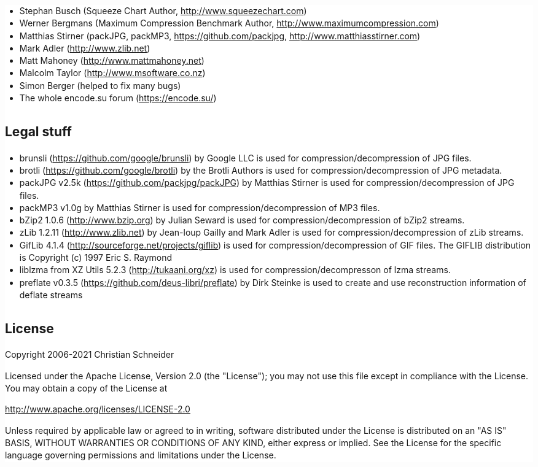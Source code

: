 - Stephan Busch (Squeeze Chart Author, http://www.squeezechart.com)
- Werner Bergmans (Maximum Compression Benchmark Author, http://www.maximumcompression.com)
- Matthias Stirner (packJPG, packMP3, https://github.com/packjpg, http://www.matthiasstirner.com)
- Mark Adler (http://www.zlib.net)
- Matt Mahoney (http://www.mattmahoney.net)
- Malcolm Taylor (http://www.msoftware.co.nz)
- Simon Berger (helped to fix many bugs)
- The whole encode.su forum (https://encode.su/)

Legal stuff
-----------
- brunsli (https://github.com/google/brunsli) by Google LLC is used for compression/decompression of JPG files.
- brotli (https://github.com/google/brotli) by the Brotli Authors is used for compression/decompression of JPG metadata.
- packJPG v2.5k (https://github.com/packjpg/packJPG) by Matthias Stirner is used for compression/decompression of JPG files.
- packMP3 v1.0g by Matthias Stirner is used for compression/decompression of MP3 files.
- bZip2 1.0.6 (http://www.bzip.org) by Julian Seward is used for compression/decompression of bZip2 streams.
- zLib 1.2.11 (http://www.zlib.net) by Jean-loup Gailly and Mark Adler is used for compression/decompression of zLib streams.
- GifLib 4.1.4 (http://sourceforge.net/projects/giflib) is used for compression/decompression of GIF files. The GIFLIB distribution is Copyright (c) 1997 Eric S. Raymond
- liblzma from XZ Utils 5.2.3 (http://tukaani.org/xz) is used for compression/decompresson of lzma streams.
- preflate v0.3.5 (https://github.com/deus-libri/preflate) by Dirk Steinke is used to create and use reconstruction information of deflate streams

License
-------
Copyright 2006-2021 Christian Schneider

Licensed under the Apache License, Version 2.0 (the "License");
you may not use this file except in compliance with the License.
You may obtain a copy of the License at

http://www.apache.org/licenses/LICENSE-2.0

Unless required by applicable law or agreed to in writing, software
distributed under the License is distributed on an "AS IS" BASIS,
WITHOUT WARRANTIES OR CONDITIONS OF ANY KIND, either express or implied.
See the License for the specific language governing permissions and
limitations under the License.
